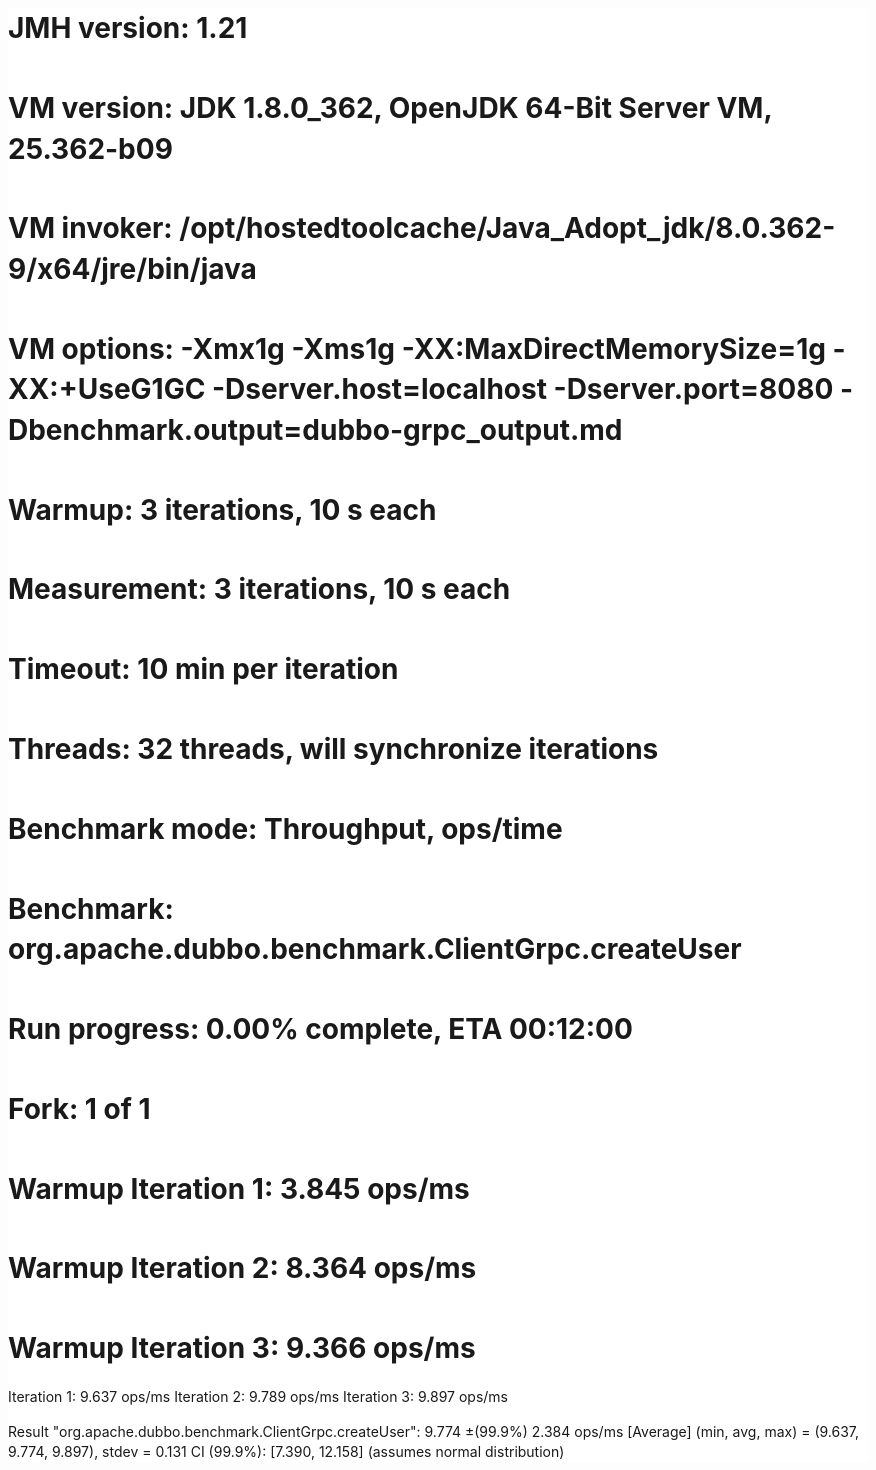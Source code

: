 # JMH version: 1.21
# VM version: JDK 1.8.0_362, OpenJDK 64-Bit Server VM, 25.362-b09
# VM invoker: /opt/hostedtoolcache/Java_Adopt_jdk/8.0.362-9/x64/jre/bin/java
# VM options: -Xmx1g -Xms1g -XX:MaxDirectMemorySize=1g -XX:+UseG1GC -Dserver.host=localhost -Dserver.port=8080 -Dbenchmark.output=dubbo-grpc_output.md
# Warmup: 3 iterations, 10 s each
# Measurement: 3 iterations, 10 s each
# Timeout: 10 min per iteration
# Threads: 32 threads, will synchronize iterations
# Benchmark mode: Throughput, ops/time
# Benchmark: org.apache.dubbo.benchmark.ClientGrpc.createUser

# Run progress: 0.00% complete, ETA 00:12:00
# Fork: 1 of 1
# Warmup Iteration   1: 3.845 ops/ms
# Warmup Iteration   2: 8.364 ops/ms
# Warmup Iteration   3: 9.366 ops/ms
Iteration   1: 9.637 ops/ms
Iteration   2: 9.789 ops/ms
Iteration   3: 9.897 ops/ms


Result "org.apache.dubbo.benchmark.ClientGrpc.createUser":
  9.774 ±(99.9%) 2.384 ops/ms [Average]
  (min, avg, max) = (9.637, 9.774, 9.897), stdev = 0.131
  CI (99.9%): [7.390, 12.158] (assumes normal distribution)
